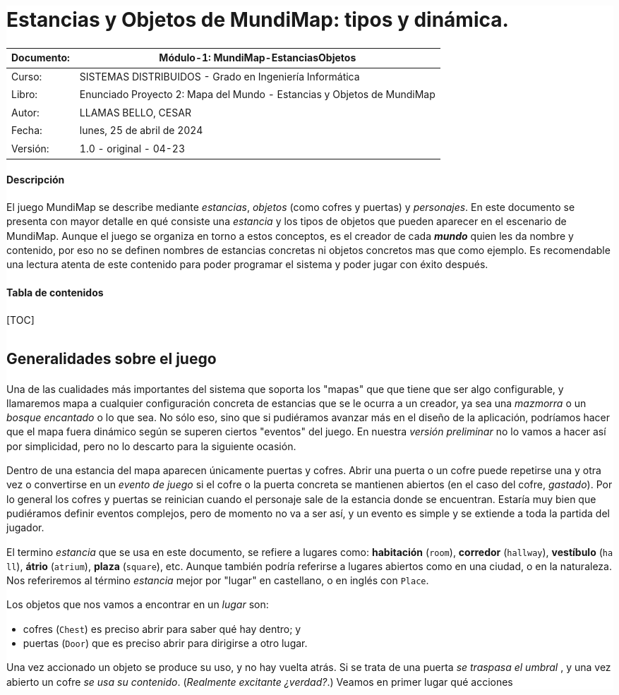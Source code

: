 # Estancias y Objetos de MundiMap: tipos y dinámica.

| Documento: | Módulo-1: MundiMap-EstanciasObjetos                          |
| ---------- | ------------------------------------------------------------ |
| Curso:     | SISTEMAS DISTRIBUIDOS - Grado en Ingeniería Informática      |
| Libro:     | Enunciado Proyecto 2: Mapa del Mundo - Estancias y Objetos de MundiMap |
| Autor:     | LLAMAS BELLO, CESAR                                          |
| Fecha:     | lunes, 25 de abril de 2024                                   |
| Versión:   | 1.0 - original - 04-23                                       |

#### Descripción

El juego MundiMap se describe mediante _estancias_, _objetos_ (como cofres y puertas) y _personajes_. En este documento se presenta con mayor detalle en qué consiste una *estancia* y los tipos de objetos que pueden aparecer en el escenario de MundiMap. Aunque el juego se organiza en torno a estos conceptos, es el creador de cada ***mundo*** quien les da nombre y contenido, por eso no se definen nombres de estancias concretas ni objetos concretos mas que como ejemplo. Es recomendable una lectura atenta de este contenido para poder programar el sistema y poder jugar con éxito después.

#### Tabla de contenidos

[TOC]

## Generalidades sobre el juego

Una de las cualidades más importantes del sistema que soporta los "mapas" que que tiene que ser algo configurable, y llamaremos mapa a cualquier configuración concreta de estancias que se le ocurra a un creador, ya sea una _mazmorra_ o un _bosque encantado_ o lo que sea. No sólo eso, sino que si pudiéramos avanzar más en el diseño de la aplicación, podríamos hacer que el mapa fuera dinámico según se superen ciertos "eventos" del juego. En nuestra _versión preliminar_ no lo vamos a hacer así por simplicidad, pero no lo descarto para la siguiente ocasión.

Dentro de una estancia del mapa aparecen únicamente puertas y cofres. Abrir una puerta o un cofre puede repetirse una y otra vez o convertirse en un _evento de juego_ si el cofre o la puerta concreta se mantienen abiertos (en el caso del cofre, _gastado_). Por lo general los cofres y puertas se reinician cuando el personaje sale de la estancia donde se encuentran. Estaría muy bien que pudiéramos definir eventos complejos, pero de momento no va a ser así, y un evento es simple y se extiende a toda la partida del jugador.

El termino _estancia_ que se usa en este documento, se refiere a lugares como: **habitación** (`room`), **corredor** (`hallway`), **vestíbulo** (`hall`), **átrio** (`atrium`), **plaza** (`square`), etc. Aunque también podría referirse a lugares abiertos como en una ciudad, o en la naturaleza. Nos referiremos al término _estancia_ mejor por "lugar" en castellano, o en inglés con `Place`.

Los objetos que nos vamos a encontrar en un _lugar_ son:

* cofres (`Chest`) es preciso abrir para saber qué hay dentro; y
* puertas (`Door`) que es preciso abrir para dirigirse a otro lugar.

Una vez accionado un objeto se produce su uso, y no hay vuelta atrás. Si se trata de una puerta _se traspasa el umbral_ , y una vez abierto un cofre _se usa su contenido_. (_Realmente excitante ¿verdad?_.) Veamos en primer lugar qué acciones
